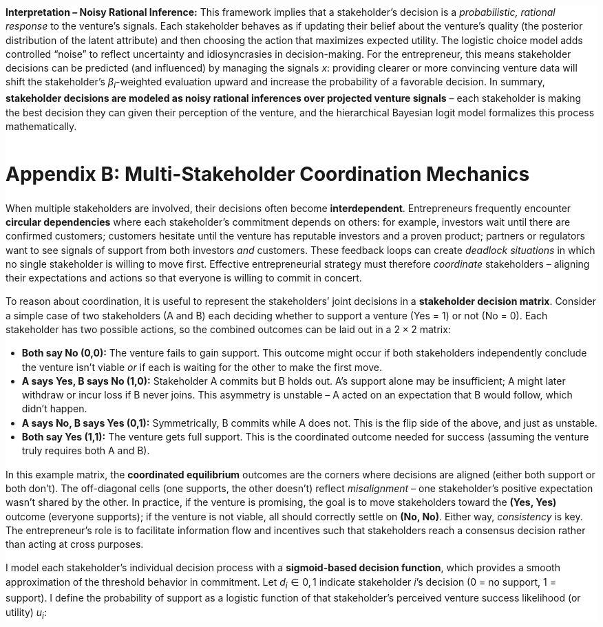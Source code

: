 **Interpretation – Noisy Rational Inference:** This framework implies that a stakeholder’s decision is a *probabilistic, rational response* to the venture’s signals. Each stakeholder behaves as if updating their belief about the venture’s quality (the posterior distribution of the latent attribute) and then choosing the action that maximizes expected utility. The logistic choice model adds controlled “noise” to reflect uncertainty and idiosyncrasies in decision-making. For the entrepreneur, this means stakeholder decisions can be predicted (and influenced) by managing the signals $x$: providing clearer or more convincing venture data will shift the stakeholder’s $\beta_i$-weighted evaluation upward and increase the probability of a favorable decision. In summary, **stakeholder decisions are modeled as noisy rational inferences over projected venture signals** – each stakeholder is making the best decision they can given their perception of the venture, and the hierarchical Bayesian logit model formalizes this process mathematically.

# Appendix B: Multi-Stakeholder Coordination Mechanics

When multiple stakeholders are involved, their decisions often become **interdependent**. Entrepreneurs frequently encounter **circular dependencies** where each stakeholder’s commitment depends on others: for example, investors wait until there are confirmed customers; customers hesitate until the venture has reputable investors and a proven product; partners or regulators want to see signals of support from both investors *and* customers. These feedback loops can create *deadlock situations* in which no single stakeholder is willing to move first. Effective entrepreneurial strategy must therefore *coordinate* stakeholders – aligning their expectations and actions so that everyone is willing to commit in concert.

To reason about coordination, it is useful to represent the stakeholders’ joint decisions in a **stakeholder decision matrix**. Consider a simple case of two stakeholders (A and B) each deciding whether to support a venture (Yes = 1) or not (No = 0). Each stakeholder has two possible actions, so the combined outcomes can be laid out in a $2\times2$ matrix:

* **Both say No (0,0):** The venture fails to gain support. This outcome might occur if both stakeholders independently conclude the venture isn’t viable *or* if each is waiting for the other to make the first move.
* **A says Yes, B says No (1,0):** Stakeholder A commits but B holds out. A’s support alone may be insufficient; A might later withdraw or incur loss if B never joins. This asymmetry is unstable – A acted on an expectation that B would follow, which didn’t happen.
* **A says No, B says Yes (0,1):** Symmetrically, B commits while A does not. This is the flip side of the above, and just as unstable.
* **Both say Yes (1,1):** The venture gets full support. This is the coordinated outcome needed for success (assuming the venture truly requires both A and B).

In this example matrix, the **coordinated equilibrium** outcomes are the corners where decisions are aligned (either both support or both don’t). The off-diagonal cells (one supports, the other doesn’t) reflect *misalignment* – one stakeholder’s positive expectation wasn’t shared by the other. In practice, if the venture is promising, the goal is to move stakeholders toward the **(Yes, Yes)** outcome (everyone supports); if the venture is not viable, all should correctly settle on **(No, No)**. Either way, *consistency* is key. The entrepreneur’s role is to facilitate information flow and incentives such that stakeholders reach a consensus decision rather than acting at cross purposes.

I model each stakeholder’s individual decision process with a **sigmoid-based decision function**, which provides a smooth approximation of the threshold behavior in commitment. Let $d_i \in {0,1}$ indicate stakeholder $i$’s decision (0 = no support, 1 = support). I define the probability of support as a logistic function of that stakeholder’s perceived venture success likelihood (or utility) $u_i$:
